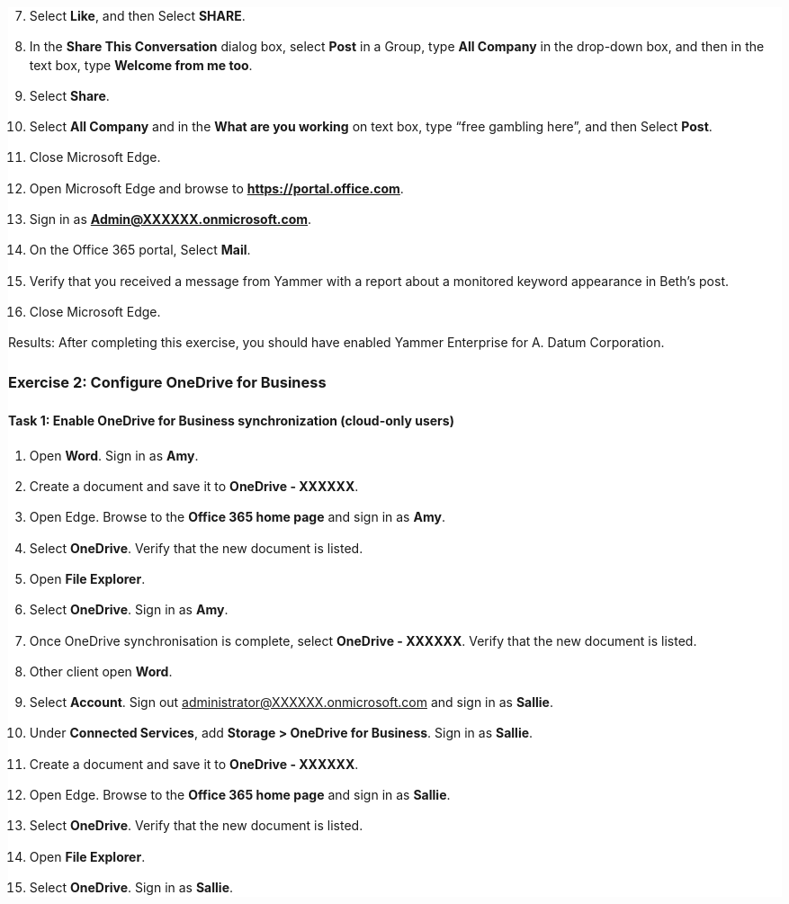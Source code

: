 7. Select **Like**, and then Select **SHARE**.

8. In the **Share This Conversation** dialog box, select **Post** in a Group, type **All Company** in the drop-down box, and then in the text box, type **Welcome from me too**.

9. Select **Share**.

10. Select **All Company** and in the **What are you working** on text box, type “free gambling here”, and then Select **Post**.

11. Close Microsoft Edge.

12. Open Microsoft Edge and browse to **https://portal.office.com**.

13. Sign in as **Admin@XXXXXX.onmicrosoft.com**.

14. On the Office 365 portal, Select **Mail**.

15. Verify that you received a message from Yammer with a report about a monitored keyword appearance in Beth’s post.

16. Close Microsoft Edge.

Results: After completing this exercise, you should have enabled Yammer Enterprise for A. Datum Corporation.



### Exercise 2: Configure OneDrive for Business

#### Task 1: Enable OneDrive for Business synchronization (cloud-only users)

1. Open **Word**. Sign in as **Amy**.

1. Create a document and save it to **OneDrive - XXXXXX**.

1. Open Edge. Browse to the **Office 365 home page** and sign in as **Amy**.

1. Select **OneDrive**. Verify that the new document is listed.

1. Open **File Explorer**.

1. Select **OneDrive**. Sign in as **Amy**.

1. Once OneDrive synchronisation is complete, select **OneDrive - XXXXXX**. Verify that the new document is listed.

1. Other client open **Word**.

1. Select **Account**. Sign out administrator@XXXXXX.onmicrosoft.com and sign in as **Sallie**.

1. Under **Connected Services**, add **Storage > OneDrive for Business**. Sign in as **Sallie**.

1. Create a document and save it to **OneDrive - XXXXXX**.

1. Open Edge. Browse to the **Office 365 home page** and sign in as **Sallie**.

1. Select **OneDrive**. Verify that the new document is listed.

1. Open **File Explorer**.

1. Select **OneDrive**. Sign in as **Sallie**.
